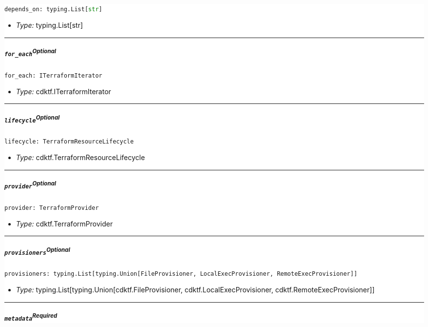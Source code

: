 ```python
depends_on: typing.List[str]
```

- *Type:* typing.List[str]

---

##### `for_each`<sup>Optional</sup> <a name="for_each" id="@cdktf/provider-kubernetes.roleBinding.RoleBinding.property.forEach"></a>

```python
for_each: ITerraformIterator
```

- *Type:* cdktf.ITerraformIterator

---

##### `lifecycle`<sup>Optional</sup> <a name="lifecycle" id="@cdktf/provider-kubernetes.roleBinding.RoleBinding.property.lifecycle"></a>

```python
lifecycle: TerraformResourceLifecycle
```

- *Type:* cdktf.TerraformResourceLifecycle

---

##### `provider`<sup>Optional</sup> <a name="provider" id="@cdktf/provider-kubernetes.roleBinding.RoleBinding.property.provider"></a>

```python
provider: TerraformProvider
```

- *Type:* cdktf.TerraformProvider

---

##### `provisioners`<sup>Optional</sup> <a name="provisioners" id="@cdktf/provider-kubernetes.roleBinding.RoleBinding.property.provisioners"></a>

```python
provisioners: typing.List[typing.Union[FileProvisioner, LocalExecProvisioner, RemoteExecProvisioner]]
```

- *Type:* typing.List[typing.Union[cdktf.FileProvisioner, cdktf.LocalExecProvisioner, cdktf.RemoteExecProvisioner]]

---

##### `metadata`<sup>Required</sup> <a name="metadata" id="@cdktf/provider-kubernetes.roleBinding.RoleBinding.property.metadata"></a>

